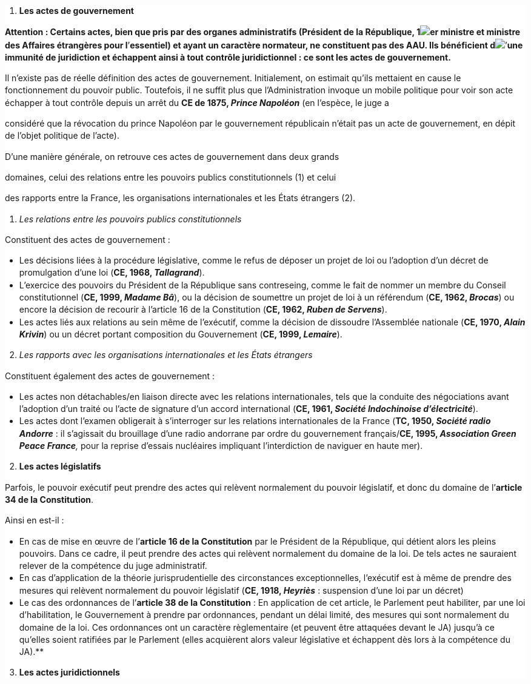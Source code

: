 1) **Les actes de gouvernement**  

**Attention :  Certains  actes,  bien  que  pris  par  des  organes administratifs (Président de la République, 1![](Aspose.Words.a9c3090f-b386-4c9d-a5cc-fe1341e85e15.023.png)er ministre et ministre des Affaires étrangères pour l**’**essentiel) et ayant un caractère normateur, ne constituent pas des AAU. Ils bénéficient d![](Aspose.Words.a9c3090f-b386-4c9d-a5cc-fe1341e85e15.024.png)**’**une immunité de juridiction et échappent  ainsi  à  tout  contrôle  juridictionnel :  ce  sont  les  actes  de gouvernement.**  

Il n’existe pas de réelle définition des actes de gouvernement. Initialement, on estimait qu’ils mettaient en cause le fonctionnement du pouvoir public. Toutefois, il ne suffit plus que l’Administration invoque un mobile politique pour voir son acte échapper à tout contrôle depuis un arrêt du **CE de 1875, *Prince Napoléon*** (en l’espèce, le juge a 

considéré que la révocation du prince Napoléon par le gouvernement républicain n’était pas un acte de gouvernement, en dépit de l’objet politique de l’acte).  

D’une manière générale, on retrouve ces actes de gouvernement dans deux grands 

domaines, celui des relations entre les pouvoirs publics constitutionnels (1) et celui 

des rapports entre la France, les organisations internationales et les États étrangers (2).  

1) *Les relations entre les pouvoirs publics constitutionnels* 

Constituent des actes de gouvernement : 

- Les décisions liées à la procédure législative, comme le refus de déposer un projet de loi ou l’adoption d’un décret de promulgation d’une loi (**CE, 1968, *Tallagrand***). 
- L’exercice  des  pouvoirs  du  Président  de  la  République  sans  contreseing, comme le fait de nommer un membre du Conseil constitutionnel (**CE, 1999, *Madame Bâ***), ou la décision de soumettre un projet de loi à un référendum (**CE, 1962, *Brocas***) ou encore la décision de recourir à l’article 16 de la Constitution (**CE, 1962, *Ruben de Servens***).  
- Les actes liés aux relations au sein même de l’exécutif, comme la décision de dissoudre l’Assemblée nationale (**CE, 1970, *Alain Krivin***) ou un décret portant composition du Gouvernement (**CE, 1999, *Lemaire***). 
2) *Les rapports avec les organisations internationales et les États étrangers* 

Constituent également des actes de gouvernement : 

- Les actes non détachables/en liaison directe avec les relations internationales, tels que la conduite des négociations avant l’adoption d’un traité ou l’acte de signature  d’un  accord  international  (**CE,  1961,  *Société  Indochinoise d’électricité***).   
- Les  actes  dont  l’examen  obligerait  à  s’interroger  sur  les  relations internationales de la France (**TC, 1950, *Société radio Andorre*** : il s’agissait du brouillage  d’une  radio  andorrane  par  ordre  du  gouvernement  français/__CE, 1995, *Association Green Peace France*__*,* pour la reprise d’essais nucléaires impliquant l’interdiction de naviguer en haute mer). 
2) **Les actes législatifs** 

Parfois, le pouvoir exécutif peut prendre des actes qui relèvent normalement du pouvoir législatif, et donc du domaine de l’**article 34 de la Constitution**. 

Ainsi en est-il : 

- En cas de mise en œuvre de l’**article 16 de la Constitution** par le Président de la République, qui détient alors les pleins pouvoirs. Dans ce cadre, il peut prendre des actes qui relèvent normalement du domaine de la loi. De tels actes ne sauraient relever de la compétence du juge administratif. 
- En  cas  d’application  de  la  théorie  jurisprudentielle  des  circonstances exceptionnelles, l’exécutif est à même de prendre des mesures qui relèvent normalement du pouvoir législatif (**CE, 1918, *Heyriès*** : suspension d’une loi par un décret) 
- Le cas des ordonnances de l’**article 38 de la Constitution** : En application de cet  article,  le  Parlement  peut  habiliter,  par  une  loi  d’habilitation,  le Gouvernement  à  prendre  par  ordonnances,  pendant  un  délai  limité,  des mesures qui sont normalement du domaine de la loi. Ces ordonnances ont un caractère règlementaire (et peuvent être attaquées devant le JA) jusqu’à ce qu’elles  soient  ratifiées  par  le  Parlement  (elles  acquièrent  alors  valeur législative et échappent dès lors à la compétence du JA).** 
3) **Les actes juridictionnels** 
